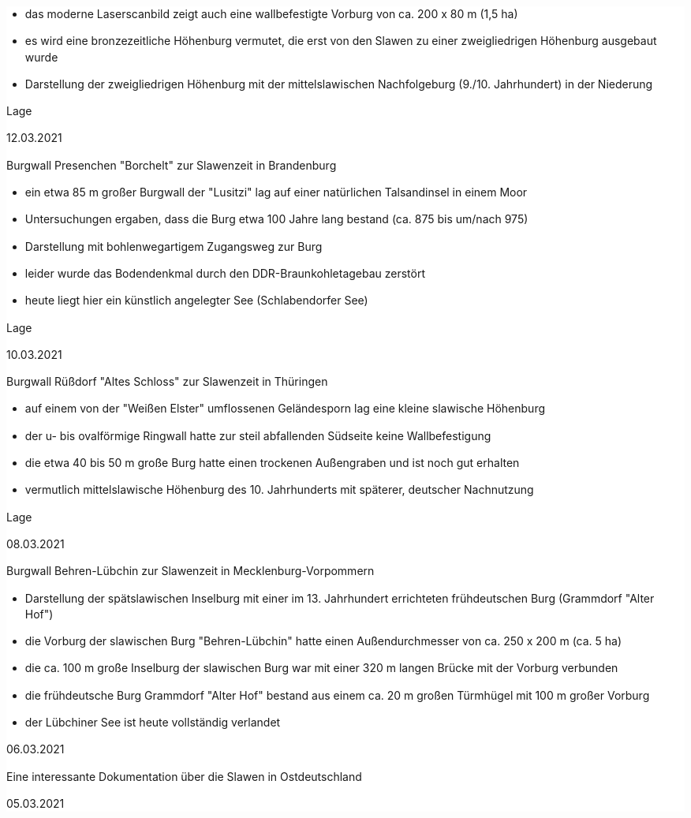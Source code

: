 - das moderne Laserscanbild zeigt auch eine wallbefestigte Vorburg von ca. 200 x 80 m (1,5 ha)

- es wird eine bronzezeitliche Höhenburg vermutet, die erst von den Slawen zu einer zweigliedrigen Höhenburg ausgebaut wurde

- Darstellung der zweigliedrigen Höhenburg mit der mittelslawischen Nachfolgeburg (9./10. Jahrhundert) in der Niederung

 Lage

12.03.2021

Burgwall Presenchen "Borchelt" zur Slawenzeit in Brandenburg

- ein etwa 85 m großer Burgwall der "Lusitzi" lag auf einer natürlichen Talsandinsel in einem Moor

- Untersuchungen ergaben, dass die Burg etwa 100 Jahre lang bestand (ca. 875 bis um/nach 975)

- Darstellung mit bohlenwegartigem Zugangsweg zur Burg

- leider wurde das Bodendenkmal durch den DDR-Braunkohletagebau zerstört 

- heute liegt hier ein künstlich angelegter See (Schlabendorfer See)

 Lage

10.03.2021

Burgwall Rüßdorf "Altes Schloss" zur Slawenzeit in Thüringen

- auf einem von der "Weißen Elster" umflossenen Geländesporn lag eine kleine slawische Höhenburg

- der u- bis ovalförmige Ringwall hatte zur steil abfallenden Südseite keine Wallbefestigung

- die etwa 40 bis 50 m große Burg hatte einen trockenen Außengraben und ist noch gut erhalten

- vermutlich mittelslawische Höhenburg des 10. Jahrhunderts mit späterer, deutscher Nachnutzung

 Lage

08.03.2021

Burgwall Behren-Lübchin zur Slawenzeit in Mecklenburg-Vorpommern

- Darstellung der spätslawischen Inselburg mit einer im 13. Jahrhundert errichteten frühdeutschen Burg (Grammdorf "Alter Hof")

- die Vorburg der slawischen Burg "Behren-Lübchin" hatte einen Außendurchmesser von ca. 250 x 200 m (ca. 5 ha)

- die ca. 100 m große Inselburg der slawischen Burg war mit einer 320 m langen Brücke mit der Vorburg verbunden

- die frühdeutsche Burg Grammdorf "Alter Hof" bestand aus einem ca. 20 m großen Türmhügel mit 100 m großer Vorburg

- der Lübchiner See ist heute vollständig verlandet

06.03.2021

Eine interessante Dokumentation über die Slawen in Ostdeutschland

05.03.2021
